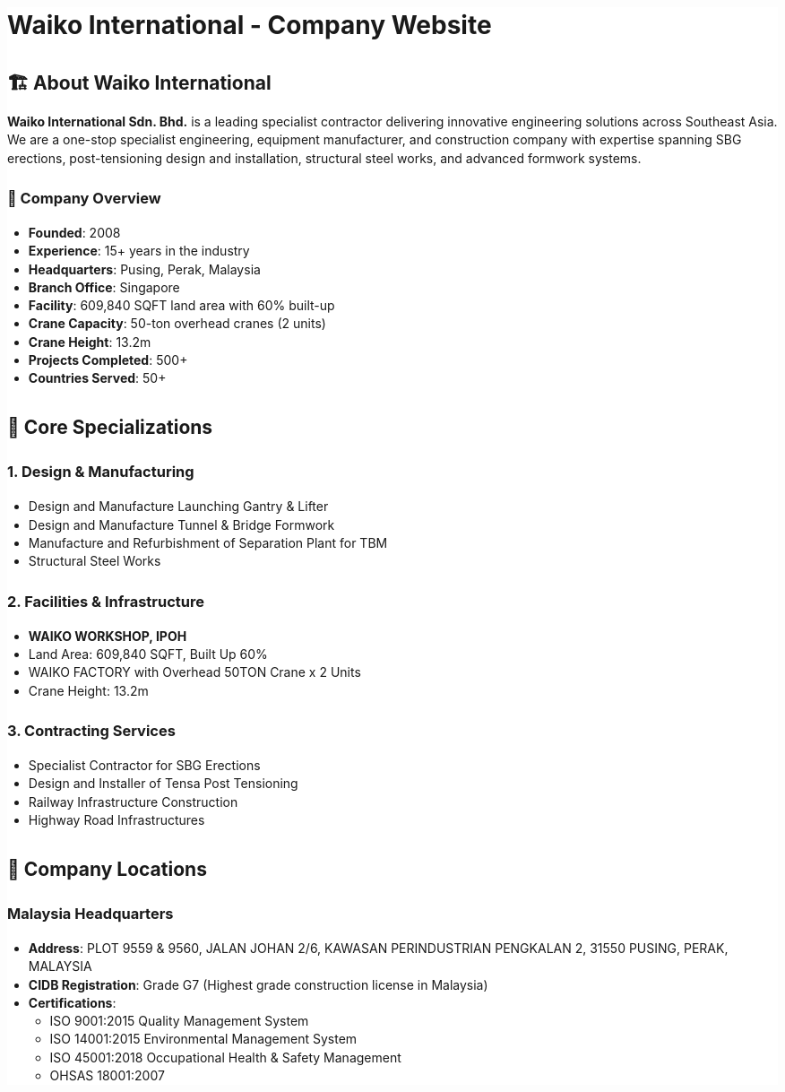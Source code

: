 # Waiko International - Company Website

## 🏗️ About Waiko International

**Waiko International Sdn. Bhd.** is a leading specialist contractor delivering innovative engineering solutions across Southeast Asia. We are a one-stop specialist engineering, equipment manufacturer, and construction company with expertise spanning SBG erections, post-tensioning design and installation, structural steel works, and advanced formwork systems.

### 🌟 Company Overview

- **Founded**: 2008
- **Experience**: 15+ years in the industry
- **Headquarters**: Pusing, Perak, Malaysia
- **Branch Office**: Singapore
- **Facility**: 609,840 SQFT land area with 60% built-up
- **Crane Capacity**: 50-ton overhead cranes (2 units)
- **Crane Height**: 13.2m
- **Projects Completed**: 500+
- **Countries Served**: 50+

## 🎯 Core Specializations

### 1. Design & Manufacturing
- Design and Manufacture Launching Gantry & Lifter
- Design and Manufacture Tunnel & Bridge Formwork
- Manufacture and Refurbishment of Separation Plant for TBM
- Structural Steel Works

### 2. Facilities & Infrastructure
- **WAIKO WORKSHOP, IPOH**
- Land Area: 609,840 SQFT, Built Up 60%
- WAIKO FACTORY with Overhead 50TON Crane x 2 Units
- Crane Height: 13.2m

### 3. Contracting Services
- Specialist Contractor for SBG Erections
- Design and Installer of Tensa Post Tensioning
- Railway Infrastructure Construction
- Highway Road Infrastructures

## 🏢 Company Locations

### Malaysia Headquarters
- **Address**: PLOT 9559 & 9560, JALAN JOHAN 2/6, KAWASAN PERINDUSTRIAN PENGKALAN 2, 31550 PUSING, PERAK, MALAYSIA
- **CIDB Registration**: Grade G7 (Highest grade construction license in Malaysia)
- **Certifications**: 
  - ISO 9001:2015 Quality Management System
  - ISO 14001:2015 Environmental Management System
  - ISO 45001:2018 Occupational Health & Safety Management
  - OHSAS 18001:2007
